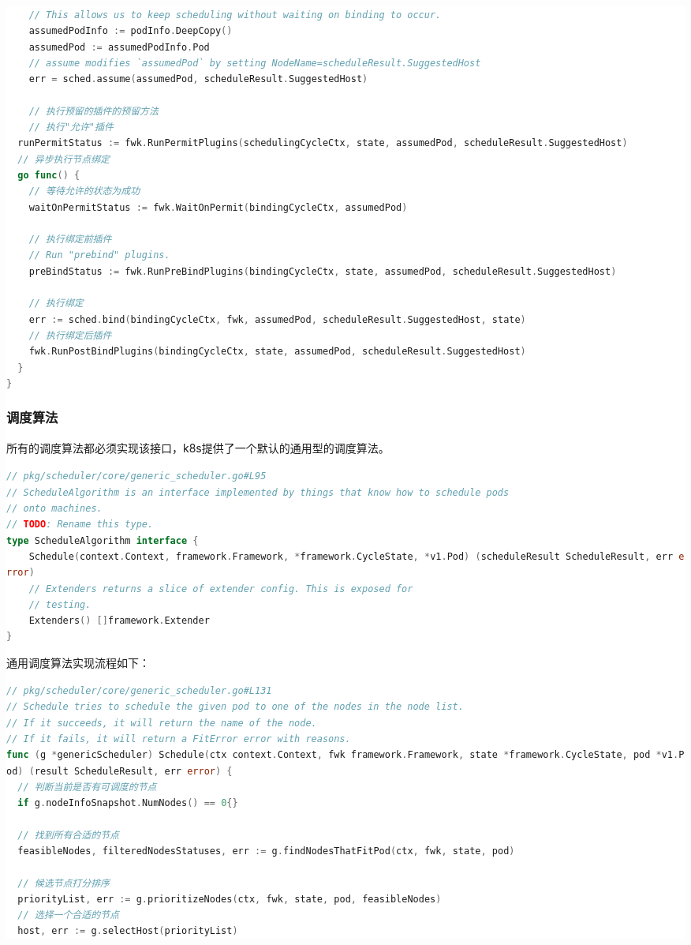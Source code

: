 ```go
	// This allows us to keep scheduling without waiting on binding to occur.
	assumedPodInfo := podInfo.DeepCopy()
	assumedPod := assumedPodInfo.Pod
	// assume modifies `assumedPod` by setting NodeName=scheduleResult.SuggestedHost
  	err = sched.assume(assumedPod, scheduleResult.SuggestedHost)
  
  	// 执行预留的插件的预留方法
  	// 执行"允许"插件
  runPermitStatus := fwk.RunPermitPlugins(schedulingCycleCtx, state, assumedPod, scheduleResult.SuggestedHost)
  // 异步执行节点绑定
  go func() {
    // 等待允许的状态为成功
    waitOnPermitStatus := fwk.WaitOnPermit(bindingCycleCtx, assumedPod)
    
    // 执行绑定前插件
    // Run "prebind" plugins.
	preBindStatus := fwk.RunPreBindPlugins(bindingCycleCtx, state, assumedPod, scheduleResult.SuggestedHost)
    
    // 执行绑定
    err := sched.bind(bindingCycleCtx, fwk, assumedPod, scheduleResult.SuggestedHost, state)
    // 执行绑定后插件
    fwk.RunPostBindPlugins(bindingCycleCtx, state, assumedPod, scheduleResult.SuggestedHost)
  }
}
```

### 调度算法

所有的调度算法都必须实现该接口，k8s提供了一个默认的通用型的调度算法。

```go
// pkg/scheduler/core/generic_scheduler.go#L95
// ScheduleAlgorithm is an interface implemented by things that know how to schedule pods
// onto machines.
// TODO: Rename this type.
type ScheduleAlgorithm interface {
	Schedule(context.Context, framework.Framework, *framework.CycleState, *v1.Pod) (scheduleResult ScheduleResult, err error)
	// Extenders returns a slice of extender config. This is exposed for
	// testing.
	Extenders() []framework.Extender
}
```

通用调度算法实现流程如下：

```go
// pkg/scheduler/core/generic_scheduler.go#L131
// Schedule tries to schedule the given pod to one of the nodes in the node list.
// If it succeeds, it will return the name of the node.
// If it fails, it will return a FitError error with reasons.
func (g *genericScheduler) Schedule(ctx context.Context, fwk framework.Framework, state *framework.CycleState, pod *v1.Pod) (result ScheduleResult, err error) {
  // 判断当前是否有可调度的节点
  if g.nodeInfoSnapshot.NumNodes() == 0{}
  
  // 找到所有合适的节点
  feasibleNodes, filteredNodesStatuses, err := g.findNodesThatFitPod(ctx, fwk, state, pod)
  
  // 候选节点打分排序
  priorityList, err := g.prioritizeNodes(ctx, fwk, state, pod, feasibleNodes)
  // 选择一个合适的节点
  host, err := g.selectHost(priorityList)
```